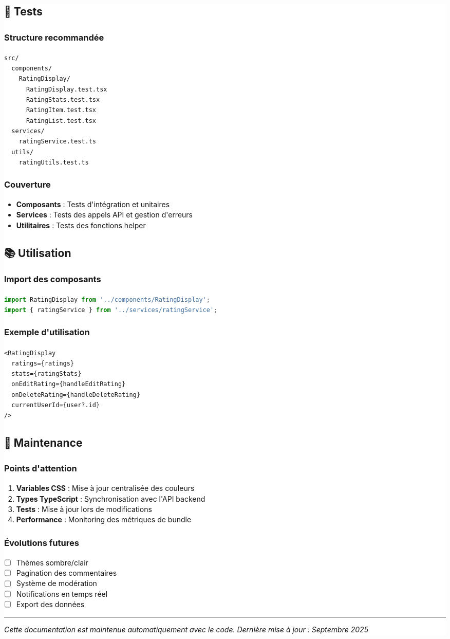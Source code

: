 ## 🧪 Tests

### Structure recommandée
```
src/
  components/
    RatingDisplay/
      RatingDisplay.test.tsx
      RatingStats.test.tsx
      RatingItem.test.tsx
      RatingList.test.tsx
  services/
    ratingService.test.ts
  utils/
    ratingUtils.test.ts
```

### Couverture
- **Composants** : Tests d'intégration et unitaires
- **Services** : Tests des appels API et gestion d'erreurs
- **Utilitaires** : Tests des fonctions helper

## 📚 Utilisation

### Import des composants
```typescript
import RatingDisplay from '../components/RatingDisplay';
import { ratingService } from '../services/ratingService';
```

### Exemple d'utilisation
```tsx
<RatingDisplay
  ratings={ratings}
  stats={ratingStats}
  onEditRating={handleEditRating}
  onDeleteRating={handleDeleteRating}
  currentUserId={user?.id}
/>
```

## 🔄 Maintenance

### Points d'attention
1. **Variables CSS** : Mise à jour centralisée des couleurs
2. **Types TypeScript** : Synchronisation avec l'API backend
3. **Tests** : Mise à jour lors de modifications
4. **Performance** : Monitoring des métriques de bundle

### Évolutions futures
- [ ] Thèmes sombre/clair
- [ ] Pagination des commentaires
- [ ] Système de modération
- [ ] Notifications en temps réel
- [ ] Export des données

---

*Cette documentation est maintenue automatiquement avec le code. Dernière mise à jour : Septembre 2025*
